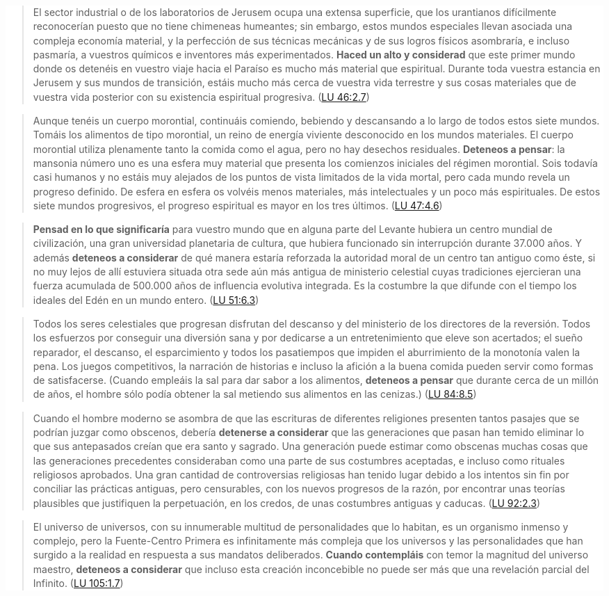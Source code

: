 > El sector industrial o de los laboratorios de Jerusem ocupa una extensa superficie, que los urantianos difícilmente reconocerían puesto que no tiene chimeneas humeantes; sin embargo, estos mundos especiales llevan asociada una compleja economía material, y la perfección de sus técnicas mecánicas y de sus logros físicos asombraría, e incluso pasmaría, a vuestros químicos e inventores más experimentados. **Haced un alto y considerad** que este primer mundo donde os detenéis en vuestro viaje hacia el Paraíso es mucho más material que espiritual. Durante toda vuestra estancia en Jerusem y sus mundos de transición, estáis mucho más cerca de vuestra vida terrestre y sus cosas materiales que de vuestra vida posterior con su existencia espiritual progresiva. (<a id="a97_764"></a>[LU 46:2.7](/es/The_Urantia_Book/46#p2_7))

> Aunque tenéis un cuerpo morontial, continuáis comiendo, bebiendo y descansando a lo largo de todos estos siete mundos. Tomáis los alimentos de tipo morontial, un reino de energía viviente desconocido en los mundos materiales. El cuerpo morontial utiliza plenamente tanto la comida como el agua, pero no hay desechos residuales. **Deteneos a pensar**: la mansonia número uno es una esfera muy material que presenta los comienzos iniciales del régimen morontial. Sois todavía casi humanos y no estáis muy alejados de los puntos de vista limitados de la vida mortal, pero cada mundo revela un progreso definido. De esfera en esfera os volvéis menos materiales, más intelectuales y un poco más espirituales. De estos siete mundos progresivos, el progreso espiritual es mayor en los tres últimos. (<a id="a99_795"></a>[LU 47:4.6](/es/The_Urantia_Book/47#p4_6))

> **Pensad en lo que significaría** para vuestro mundo que en alguna parte del Levante hubiera un centro mundial de civilización, una gran universidad planetaria de cultura, que hubiera funcionado sin interrupción durante 37.000 años. Y además **deteneos a considerar** de qué manera estaría reforzada la autoridad moral de un centro tan antiguo como éste, si no muy lejos de allí estuviera situada otra sede aún más antigua de ministerio celestial cuyas tradiciones ejercieran una fuerza acumulada de 500.000 años de influencia evolutiva integrada. Es la costumbre la que difunde con el tiempo los ideales del Edén en un mundo entero. (<a id="a101_637"></a>[LU 51:6.3](/es/The_Urantia_Book/51#p6_3))

> Todos los seres celestiales que progresan disfrutan del descanso y del ministerio de los directores de la reversión. Todos los esfuerzos por conseguir una diversión sana y por dedicarse a un entretenimiento que eleve son acertados; el sueño reparador, el descanso, el esparcimiento y todos los pasatiempos que impiden el aburrimiento de la monotonía valen la pena. Los juegos competitivos, la narración de historias e incluso la afición a la buena comida pueden servir como formas de satisfacerse. (Cuando empleáis la sal para dar sabor a los alimentos, **deteneos a pensar** que durante cerca de un millón de años, el hombre sólo podía obtener la sal metiendo sus alimentos en las cenizas.) (<a id="a103_695"></a>[LU 84:8.5](/es/The_Urantia_Book/84#p8_5))

> Cuando el hombre moderno se asombra de que las escrituras de diferentes religiones presenten tantos pasajes que se podrían juzgar como obscenos, debería **detenerse a considerar** que las generaciones que pasan han temido eliminar lo que sus antepasados creían que era santo y sagrado. Una generación puede estimar como obscenas muchas cosas que las generaciones precedentes consideraban como una parte de sus costumbres aceptadas, e incluso como rituales religiosos aprobados. Una gran cantidad de controversias religiosas han tenido lugar debido a los intentos sin fin por conciliar las prácticas antiguas, pero censurables, con los nuevos progresos de la razón, por encontrar unas teorías plausibles que justifiquen la perpetuación, en los credos, de unas costumbres antiguas y caducas. (<a id="a105_793"></a>[LU 92:2.3](/es/The_Urantia_Book/92#p2_3))

> El universo de universos, con su innumerable multitud de personalidades que lo habitan, es un organismo inmenso y complejo, pero la Fuente-Centro Primera es infinitamente más compleja que los universos y las personalidades que han surgido a la realidad en respuesta a sus mandatos deliberados. **Cuando contempláis** con temor la magnitud del universo maestro, **deteneos a considerar** que incluso esta creación inconcebible no puede ser más que una revelación parcial del Infinito. (<a id="a107_487"></a>[LU 105:1.7](/es/The_Urantia_Book/105#p1_7))

